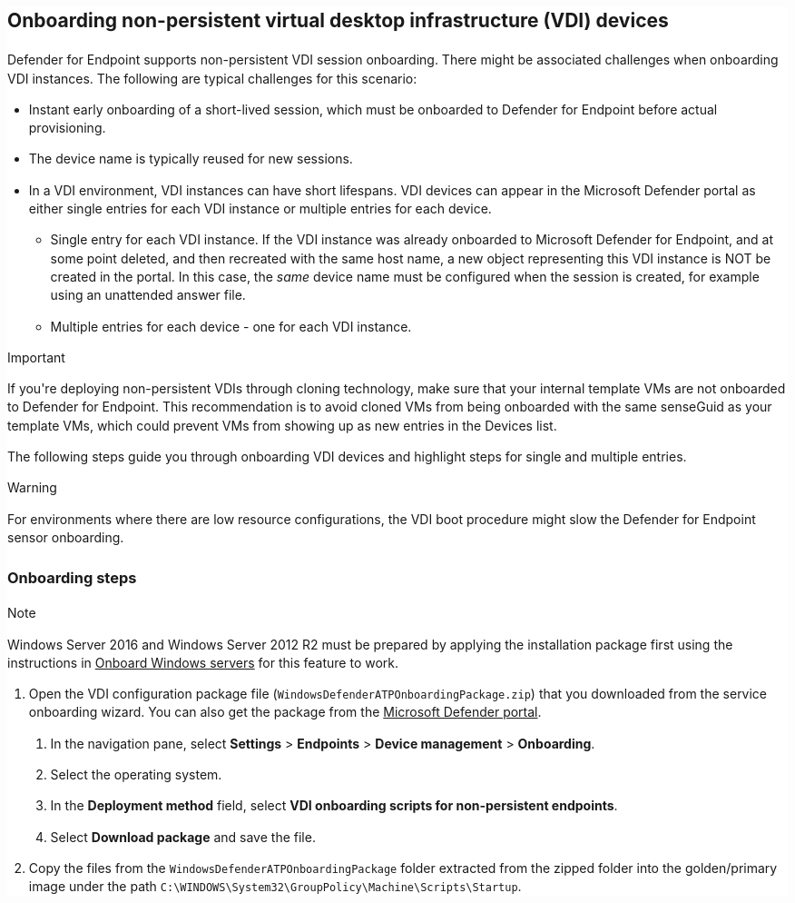 ## Onboarding non-persistent virtual desktop infrastructure (VDI) devices

Defender for Endpoint supports non-persistent VDI session onboarding. There might be associated challenges when onboarding VDI instances. The following are typical challenges for this scenario:

- Instant early onboarding of a short-lived session, which must be onboarded to Defender for Endpoint before actual provisioning.

- The device name is typically reused for new sessions.

- In a VDI environment, VDI instances can have short lifespans. VDI devices can appear in the Microsoft Defender portal as either single entries for each VDI instance or multiple entries for each device. 

   - Single entry for each VDI instance. If the VDI instance was already onboarded to Microsoft Defender for Endpoint, and at some point deleted, and then recreated with the same host name, a new object representing this VDI instance is NOT be created in the portal. In this case, the *same* device name must be configured when the session is created, for example using an unattended answer file.

   - Multiple entries for each device - one for each VDI instance.

> [!IMPORTANT]
> If you're deploying non-persistent VDIs through cloning technology, make sure that your internal template VMs are not onboarded to Defender for Endpoint. This recommendation is to avoid cloned VMs from being onboarded with the same senseGuid as your template VMs, which could prevent VMs from showing up as new entries in the Devices list. 

The following steps guide you through onboarding VDI devices and highlight steps for single and multiple entries.

> [!WARNING]
> For environments where there are low resource configurations, the VDI boot procedure might slow the Defender for Endpoint sensor onboarding.

### Onboarding steps

> [!NOTE]
> Windows Server 2016 and Windows Server 2012 R2 must be prepared by applying the installation package first using the instructions in [Onboard Windows servers](configure-server-endpoints.md#windows-server-2016-and-windows-server-2012-r2) for this feature to work.

1. Open the VDI configuration package file (`WindowsDefenderATPOnboardingPackage.zip`) that you downloaded from the service onboarding wizard. You can also get the package from the [Microsoft Defender portal](https://go.microsoft.com/fwlink/p/?linkid=2077139).

    1. In the navigation pane, select **Settings** > **Endpoints** > **Device management** > **Onboarding**.

    2. Select the operating system.

    3.  In the **Deployment method** field, select **VDI onboarding scripts for non-persistent endpoints**.

    4. Select **Download package** and save the file.

2. Copy the files from the `WindowsDefenderATPOnboardingPackage` folder extracted from the zipped folder into the golden/primary image under the path `C:\WINDOWS\System32\GroupPolicy\Machine\Scripts\Startup`.
